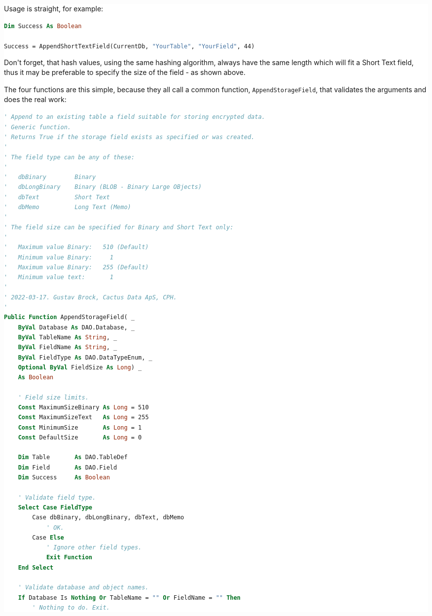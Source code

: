 Usage is straight, for example:

~~~vb
Dim Success As Boolean

Success = AppendShortTextField(CurrentDb, "YourTable", "YourField", 44)
~~~
Don't forget, that hash values, using the same hashing algorithm, always have the same length which will fit a Short Text field, thus it may be preferable to specify the size of the field - as shown above.

The four functions are this simple, because they all call a common function, `AppendStorageField`, that validates the arguments and does the real work:

~~~vb
' Append to an existing table a field suitable for storing encrypted data.
' Generic function.
' Returns True if the storage field exists as specified or was created.
'
' The field type can be any of these:
'
'   dbBinary        Binary
'   dbLongBinary    Binary (BLOB - Binary Large OBjects)
'   dbText          Short Text
'   dbMemo          Long Text (Memo)
'
' The field size can be specified for Binary and Short Text only:
'
'   Maximum value Binary:   510 (Default)
'   Minimum value Binary:     1
'   Maximum value Binary:   255 (Default)
'   Minimum value text:       1
'
' 2022-03-17. Gustav Brock, Cactus Data ApS, CPH.
'
Public Function AppendStorageField( _
    ByVal Database As DAO.Database, _
    ByVal TableName As String, _
    ByVal FieldName As String, _
    ByVal FieldType As DAO.DataTypeEnum, _
    Optional ByVal FieldSize As Long) _
    As Boolean
    
    ' Field size limits.
    Const MaximumSizeBinary As Long = 510
    Const MaximumSizeText   As Long = 255
    Const MinimumSize       As Long = 1
    Const DefaultSize       As Long = 0
    
    Dim Table       As DAO.TableDef
    Dim Field       As DAO.Field
    Dim Success     As Boolean
    
    ' Validate field type.
    Select Case FieldType
        Case dbBinary, dbLongBinary, dbText, dbMemo
            ' OK.
        Case Else
            ' Ignore other field types.
            Exit Function
    End Select
            
    ' Validate database and object names.
    If Database Is Nothing Or TableName = "" Or FieldName = "" Then
        ' Nothing to do. Exit.
~~~